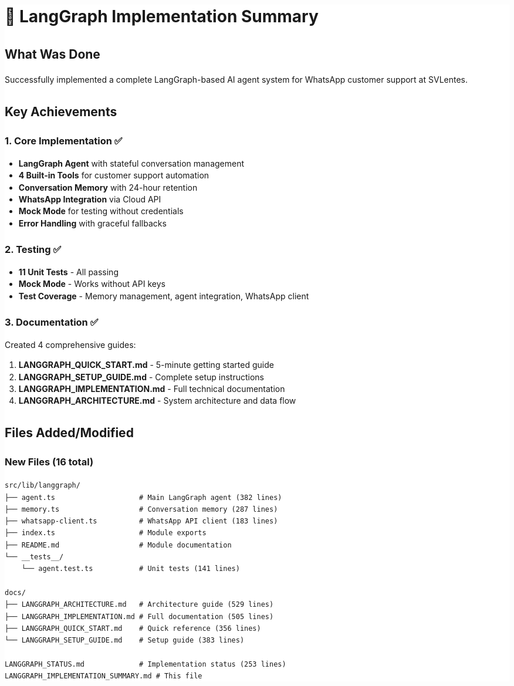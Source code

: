 # 🤖 LangGraph Implementation Summary

## What Was Done

Successfully implemented a complete LangGraph-based AI agent system for WhatsApp customer support at SVLentes.

## Key Achievements

### 1. Core Implementation ✅

- **LangGraph Agent** with stateful conversation management
- **4 Built-in Tools** for customer support automation
- **Conversation Memory** with 24-hour retention
- **WhatsApp Integration** via Cloud API
- **Mock Mode** for testing without credentials
- **Error Handling** with graceful fallbacks

### 2. Testing ✅

- **11 Unit Tests** - All passing
- **Mock Mode** - Works without API keys
- **Test Coverage** - Memory management, agent integration, WhatsApp client

### 3. Documentation ✅

Created 4 comprehensive guides:

1. **LANGGRAPH_QUICK_START.md** - 5-minute getting started guide
2. **LANGGRAPH_SETUP_GUIDE.md** - Complete setup instructions
3. **LANGGRAPH_IMPLEMENTATION.md** - Full technical documentation
4. **LANGGRAPH_ARCHITECTURE.md** - System architecture and data flow

## Files Added/Modified

### New Files (16 total)

```
src/lib/langgraph/
├── agent.ts                    # Main LangGraph agent (382 lines)
├── memory.ts                   # Conversation memory (287 lines)
├── whatsapp-client.ts          # WhatsApp API client (183 lines)
├── index.ts                    # Module exports
├── README.md                   # Module documentation
└── __tests__/
    └── agent.test.ts           # Unit tests (141 lines)

docs/
├── LANGGRAPH_ARCHITECTURE.md   # Architecture guide (529 lines)
├── LANGGRAPH_IMPLEMENTATION.md # Full documentation (505 lines)
├── LANGGRAPH_QUICK_START.md    # Quick reference (356 lines)
└── LANGGRAPH_SETUP_GUIDE.md    # Setup guide (383 lines)

LANGGRAPH_STATUS.md             # Implementation status (253 lines)
LANGGRAPH_IMPLEMENTATION_SUMMARY.md # This file
```
